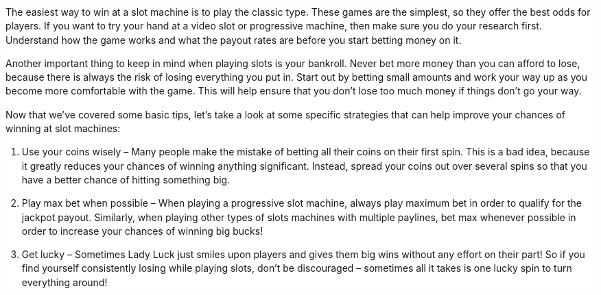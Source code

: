 The easiest way to win at a slot machine is to play the classic type. These games are the simplest, so they offer the best odds for players. If you want to try your hand at a video slot or progressive machine, then make sure you do your research first. Understand how the game works and what the payout rates are before you start betting money on it.

Another important thing to keep in mind when playing slots is your bankroll. Never bet more money than you can afford to lose, because there is always the risk of losing everything you put in. Start out by betting small amounts and work your way up as you become more comfortable with the game. This will help ensure that you don’t lose too much money if things don’t go your way.

Now that we’ve covered some basic tips, let’s take a look at some specific strategies that can help improve your chances of winning at slot machines:

1) Use your coins wisely – Many people make the mistake of betting all their coins on their first spin. This is a bad idea, because it greatly reduces your chances of winning anything significant. Instead, spread your coins out over several spins so that you have a better chance of hitting something big.

2) Play max bet when possible – When playing a progressive slot machine, always play maximum bet in order to qualify for the jackpot payout. Similarly, when playing other types of slots machines with multiple paylines, bet max whenever possible in order to increase your chances of winning big bucks!

3) Get lucky – Sometimes Lady Luck just smiles upon players and gives them big wins without any effort on their part! So if you find yourself consistently losing while playing slots, don’t be discouraged – sometimes all it takes is one lucky spin to turn everything around!